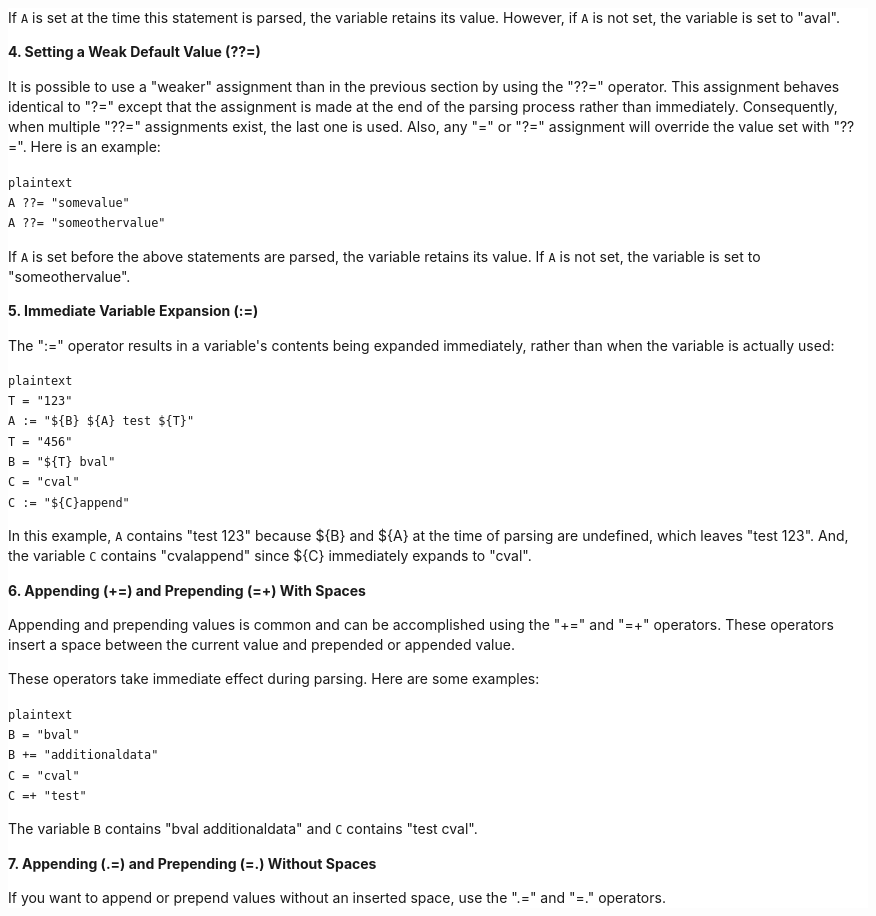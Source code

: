 If `A` is set at the time this statement is parsed, the variable retains its value. However, if `A` is not set, the variable is set to "aval".

**4. Setting a Weak Default Value (??=)**

It is possible to use a "weaker" assignment than in the previous section by using the "??=" operator. This assignment behaves identical to "?=" except that the assignment is made at the end of the parsing process rather than immediately. Consequently, when multiple "??=" assignments exist, the last one is used. Also, any "=" or "?=" assignment will override the value set with "??=". Here is an example:

```
plaintext
A ??= "somevalue"
A ??= "someothervalue"
```

If `A` is set before the above statements are parsed, the variable retains its value. If `A` is not set, the variable is set to "someothervalue".

**5. Immediate Variable Expansion (:=)**

The ":=" operator results in a variable's contents being expanded immediately, rather than when the variable is actually used:

```
plaintext
T = "123"
A := "${B} ${A} test ${T}"
T = "456"
B = "${T} bval"
C = "cval"
C := "${C}append"
```

In this example, `A` contains "test 123" because ${B} and ${A} at the time of parsing are undefined, which leaves "test 123". And, the variable `C` contains "cvalappend" since ${C} immediately expands to "cval".

**6. Appending (+=) and Prepending (=+) With Spaces**

Appending and prepending values is common and can be accomplished using the "+=" and "=+" operators. These operators insert a space between the current value and prepended or appended value.

These operators take immediate effect during parsing. Here are some examples:

```
plaintext
B = "bval"
B += "additionaldata"
C = "cval"
C =+ "test"
```

The variable `B` contains "bval additionaldata" and `C` contains "test cval".

**7. Appending (.=) and Prepending (=.) Without Spaces**

If you want to append or prepend values without an inserted space, use the ".=" and "=." operators.
